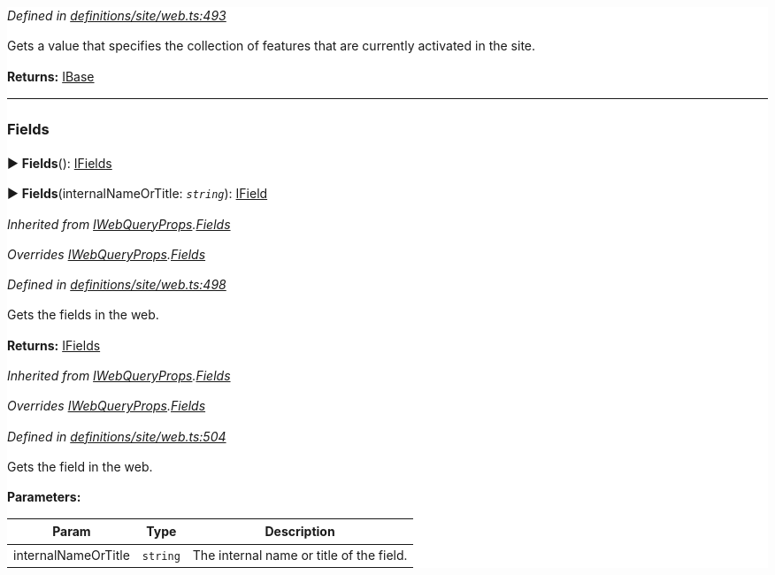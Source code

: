 *Defined in [definitions/site/web.ts:493](https://github.com/gunjandatta/sprest/blob/3de79f1/src/definitions/site/web.ts#L493)*



Gets a value that specifies the collection of features that are currently activated in the site.




**Returns:** [IBase](_definitions_lib_base_.ibase.md)





___

<a id="fields"></a>

###  Fields

► **Fields**(): [IFields](_definitions_field_fields_.ifields.md)

► **Fields**(internalNameOrTitle: *`string`*): [IField](_definitions_field_field_.ifield.md)




*Inherited from [IWebQueryProps](_definitions_site_web_.iwebqueryprops.md).[Fields](_definitions_site_web_.iwebqueryprops.md#fields)*

*Overrides [IWebQueryProps](_definitions_site_web_.iwebqueryprops.md).[Fields](_definitions_site_web_.iwebqueryprops.md#fields)*

*Defined in [definitions/site/web.ts:498](https://github.com/gunjandatta/sprest/blob/3de79f1/src/definitions/site/web.ts#L498)*



Gets the fields in the web.




**Returns:** [IFields](_definitions_field_fields_.ifields.md)




*Inherited from [IWebQueryProps](_definitions_site_web_.iwebqueryprops.md).[Fields](_definitions_site_web_.iwebqueryprops.md#fields)*

*Overrides [IWebQueryProps](_definitions_site_web_.iwebqueryprops.md).[Fields](_definitions_site_web_.iwebqueryprops.md#fields)*

*Defined in [definitions/site/web.ts:504](https://github.com/gunjandatta/sprest/blob/3de79f1/src/definitions/site/web.ts#L504)*



Gets the field in the web.


**Parameters:**

| Param | Type | Description |
| ------ | ------ | ------ |
| internalNameOrTitle | `string`   |  The internal name or title of the field. |
